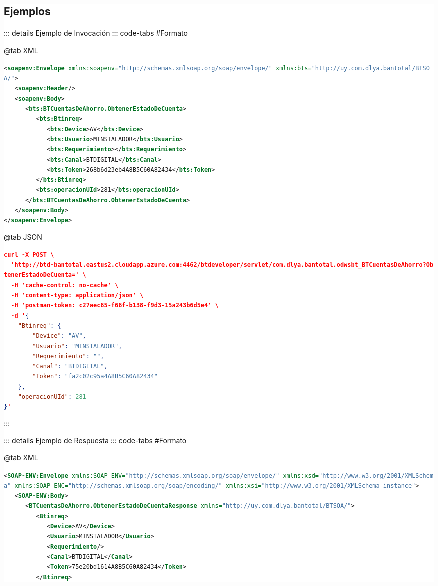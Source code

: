 
## **Ejemplos**


::: details Ejemplo de Invocación 
::: code-tabs #Formato

@tab XML
```xml
<soapenv:Envelope xmlns:soapenv="http://schemas.xmlsoap.org/soap/envelope/" xmlns:bts="http://uy.com.dlya.bantotal/BTSOA/">
   <soapenv:Header/>
   <soapenv:Body>
      <bts:BTCuentasDeAhorro.ObtenerEstadoDeCuenta>
         <bts:Btinreq>
            <bts:Device>AV</bts:Device>
            <bts:Usuario>MINSTALADOR</bts:Usuario>
            <bts:Requerimiento></bts:Requerimiento>
            <bts:Canal>BTDIGITAL</bts:Canal>
            <bts:Token>268b6d23eb4A8B5C60A82434</bts:Token>
         </bts:Btinreq>
         <bts:operacionUId>281</bts:operacionUId>
      </bts:BTCuentasDeAhorro.ObtenerEstadoDeCuenta>
   </soapenv:Body>
</soapenv:Envelope>
```

@tab JSON
```json
curl -X POST \
  'http://btd-bantotal.eastus2.cloudapp.azure.com:4462/btdeveloper/servlet/com.dlya.bantotal.odwsbt_BTCuentasDeAhorro?ObtenerEstadoDeCuenta=' \
  -H 'cache-control: no-cache' \
  -H 'content-type: application/json' \
  -H 'postman-token: c27aec65-f66f-b138-f9d3-15a243b6d5e4' \
  -d '{
	"Btinreq": {
		"Device": "AV",
		"Usuario": "MINSTALADOR",
		"Requerimiento": "",
		"Canal": "BTDIGITAL",
		"Token": "fa2c02c95a4A8B5C60A82434"
	},
    "operacionUId": 281
}'
```
:::



::: details Ejemplo de Respuesta 
::: code-tabs #Formato

@tab XML
```xml
<SOAP-ENV:Envelope xmlns:SOAP-ENV="http://schemas.xmlsoap.org/soap/envelope/" xmlns:xsd="http://www.w3.org/2001/XMLSchema" xmlns:SOAP-ENC="http://schemas.xmlsoap.org/soap/encoding/" xmlns:xsi="http://www.w3.org/2001/XMLSchema-instance">
   <SOAP-ENV:Body>
      <BTCuentasDeAhorro.ObtenerEstadoDeCuentaResponse xmlns="http://uy.com.dlya.bantotal/BTSOA/">
         <Btinreq>
            <Device>AV</Device>
            <Usuario>MINSTALADOR</Usuario>
            <Requerimiento/>
            <Canal>BTDIGITAL</Canal>
            <Token>75e20bd1614A8B5C60A82434</Token>
         </Btinreq>
```